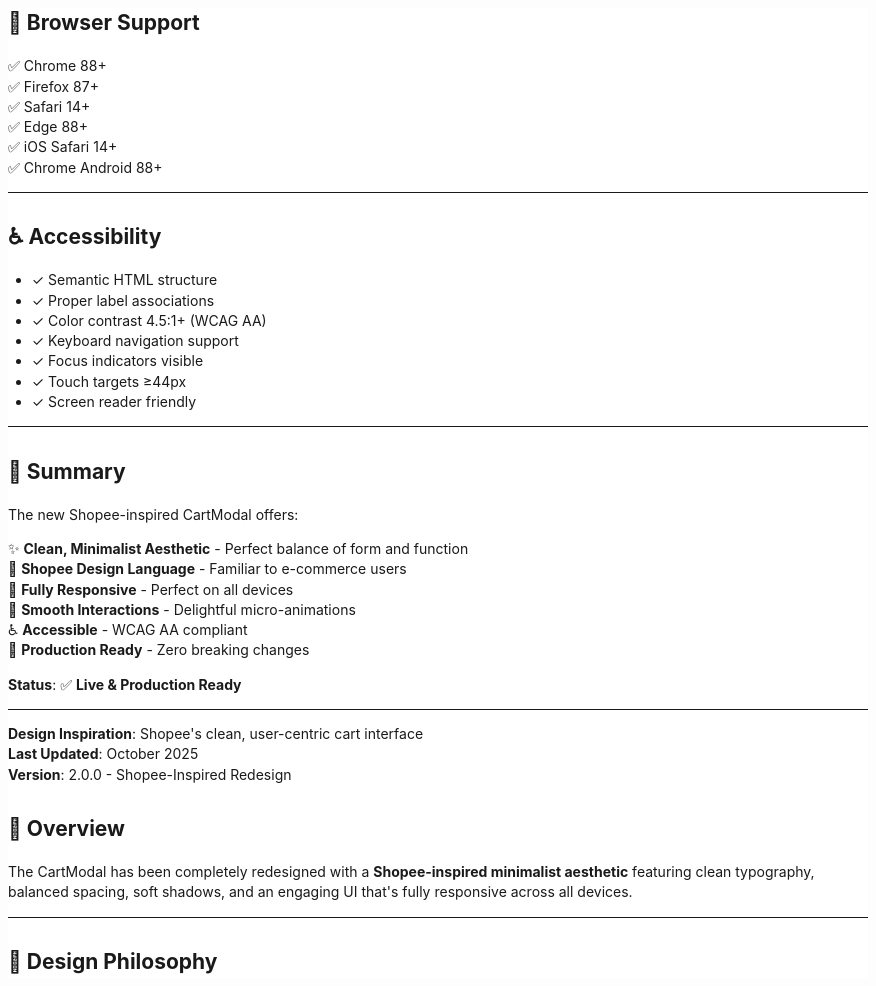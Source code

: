 
## 📱 Browser Support

✅ Chrome 88+  
✅ Firefox 87+  
✅ Safari 14+  
✅ Edge 88+  
✅ iOS Safari 14+  
✅ Chrome Android 88+  

---

## ♿ Accessibility

- ✓ Semantic HTML structure
- ✓ Proper label associations
- ✓ Color contrast 4.5:1+ (WCAG AA)
- ✓ Keyboard navigation support
- ✓ Focus indicators visible
- ✓ Touch targets ≥44px
- ✓ Screen reader friendly

---

## 🎉 Summary

The new Shopee-inspired CartModal offers:

✨ **Clean, Minimalist Aesthetic** - Perfect balance of form and function  
🎯 **Shopee Design Language** - Familiar to e-commerce users  
📱 **Fully Responsive** - Perfect on all devices  
💫 **Smooth Interactions** - Delightful micro-animations  
♿ **Accessible** - WCAG AA compliant  
🚀 **Production Ready** - Zero breaking changes  

**Status**: ✅ **Live & Production Ready**

---

**Design Inspiration**: Shopee's clean, user-centric cart interface  
**Last Updated**: October 2025  
**Version**: 2.0.0 - Shopee-Inspired Redesign

## 📌 Overview

The CartModal has been completely redesigned with a **Shopee-inspired minimalist aesthetic** featuring clean typography, balanced spacing, soft shadows, and an engaging UI that's fully responsive across all devices.

---

## 🎨 Design Philosophy

